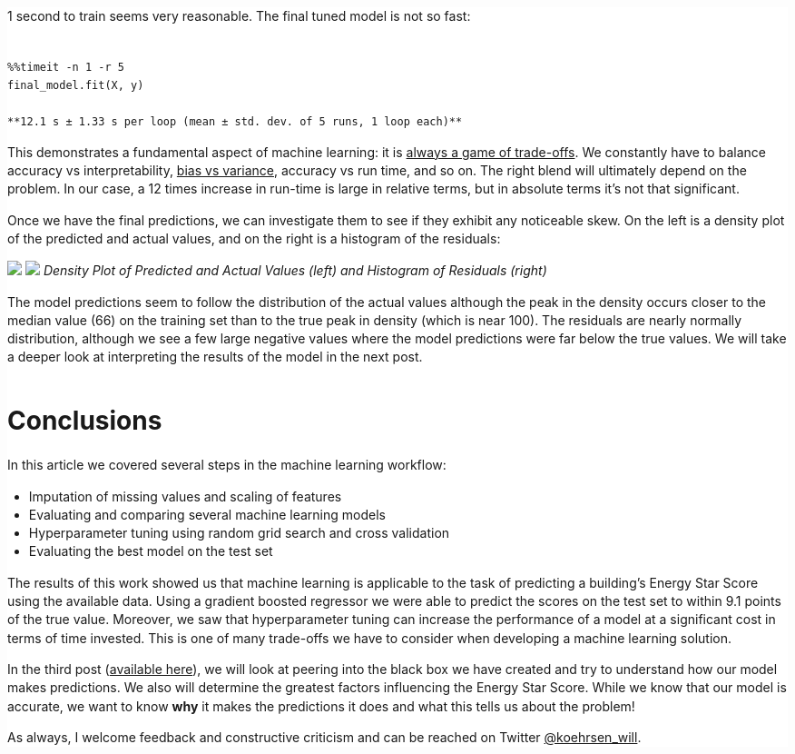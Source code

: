 1 second to train seems very reasonable. The final tuned model is not so fast:

```

%%timeit -n 1 -r 5
final_model.fit(X, y)

**12.1 s ± 1.33 s per loop (mean ± std. dev. of 5 runs, 1 loop each)**

```

This demonstrates a fundamental aspect of machine learning: it is [always a game of trade-offs](http://people.inf.ethz.ch/jaggim/meetup/slides/ML-meetup-9-vonRohr-kaggle.pdf?). We constantly have to balance accuracy vs interpretability, [bias vs variance](https://machinelearningmastery.com/gentle-introduction-to-the-bias-variance-trade-off-in-machine-learning/?), accuracy vs run time, and so on. The right blend will ultimately depend on the problem. In our case, a 12 times increase in run-time is large in relative terms, but in absolute terms it’s not that significant.

Once we have the final predictions, we can investigate them to see if they exhibit any noticeable skew. On the left is a density plot of the predicted and actual values, and on the right is a histogram of the residuals:

![](https://miro.medium.com/max/2000/1*Ey4RSqK3ohbgpAcFIGJshQ.png?q=20)
![](https://miro.medium.com/max/2000/1*HXhygqxKQej3W3x2Gr7aQw.png?q=20)
*Density Plot of Predicted and Actual Values (left) and Histogram of Residuals (right)*

The model predictions seem to follow the distribution of the actual values although the peak in the density occurs closer to the median value (66) on the training set than to the true peak in density (which is near 100). The residuals are nearly normally distribution, although we see a few large negative values where the model predictions were far below the true values. We will take a deeper look at interpreting the results of the model in the next post.

# Conclusions

In this article we covered several steps in the machine learning workflow:

*   Imputation of missing values and scaling of features
*   Evaluating and comparing several machine learning models
*   Hyperparameter tuning using random grid search and cross validation
*   Evaluating the best model on the test set

The results of this work showed us that machine learning is applicable to the task of predicting a building’s Energy Star Score using the available data. Using a gradient boosted regressor we were able to predict the scores on the test set to within 9.1 points of the true value. Moreover, we saw that hyperparameter tuning can increase the performance of a model at a significant cost in terms of time invested. This is one of many trade-offs we have to consider when developing a machine learning solution.

In the third post ([available here](/a-complete-machine-learning-walk-through-in-python-part-three-388834e8804b?)), we will look at peering into the black box we have created and try to understand how our model makes predictions. We also will determine the greatest factors influencing the Energy Star Score. While we know that our model is accurate, we want to know **why** it makes the predictions it does and what this tells us about the problem!

As always, I welcome feedback and constructive criticism and can be reached on Twitter [@koehrsen_will](https://twitter.com/koehrsen_will?).
